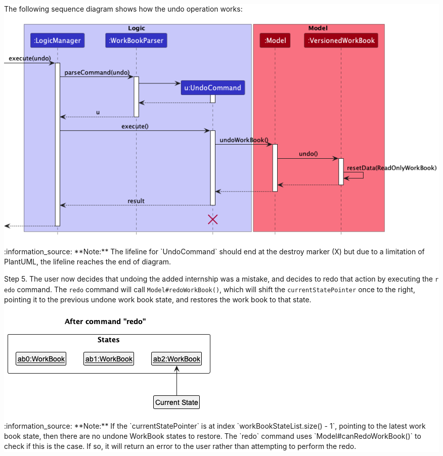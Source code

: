 </div>

The following sequence diagram shows how the undo operation works:

![UndoSequenceDiagram](images/UndoSequenceDiagram.png)

<div markdown="span" class="alert alert-info">:information_source: **Note:** The lifeline for `UndoCommand` should end at the destroy marker (X) but due to a limitation of PlantUML, the lifeline reaches the end of diagram.

</div>

Step 5. The user now decides that undoing the added internship was a mistake, and decides to redo that action by executing the `redo` command. The `redo` command will call `Model#redoWorkBook()`, which will shift the `currentStatePointer` once to the right, pointing it to the previous undone work book state, and restores the work book to that state.

![UndoRedoState4](images/UndoRedoState4.png)

<div markdown="span" class="alert alert-info">:information_source: **Note:** If the `currentStatePointer` is at index `workBookStateList.size() - 1`, pointing to the latest work book state, then there are no undone WorkBook states to restore. The `redo` command uses `Model#canRedoWorkBook()` to check if this is the case. If so, it will return an error to the user rather than attempting to perform the redo.
